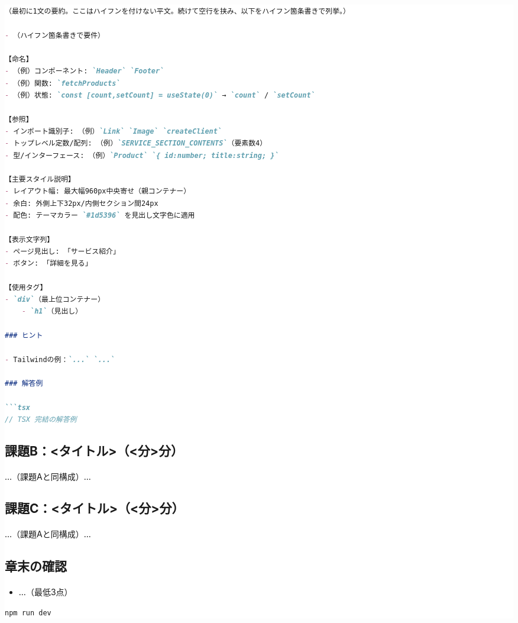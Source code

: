 ```markdown
（最初に1文の要約。ここはハイフンを付けない平文。続けて空行を挟み、以下をハイフン箇条書きで列挙。）

- （ハイフン箇条書きで要件）

【命名】
- （例）コンポーネント: `Header` `Footer`
- （例）関数: `fetchProducts`
- （例）状態: `const [count,setCount] = useState(0)` → `count` / `setCount`

【参照】
- インポート識別子: （例）`Link` `Image` `createClient`
- トップレベル定数/配列: （例）`SERVICE_SECTION_CONTENTS`（要素数4）
- 型/インターフェース: （例）`Product` `{ id:number; title:string; }`

【主要スタイル説明】
- レイアウト幅: 最大幅960px中央寄せ（親コンテナー）
- 余白: 外側上下32px/内側セクション間24px
- 配色: テーマカラー `#1d5396` を見出し文字色に適用

【表示文字列】
- ページ見出し: 「サービス紹介」
- ボタン: 「詳細を見る」

【使用タグ】
- `div`（最上位コンテナー）
	- `h1`（見出し）

### ヒント

- Tailwindの例：`...` `...`

### 解答例

```tsx
// TSX 完結の解答例
```

## 課題B：<タイトル>（<分>分）
...（課題Aと同構成）...

## 課題C：<タイトル>（<分>分）
...（課題Aと同構成）...

## 章末の確認

- ...（最低3点）

```bash
npm run dev
```
